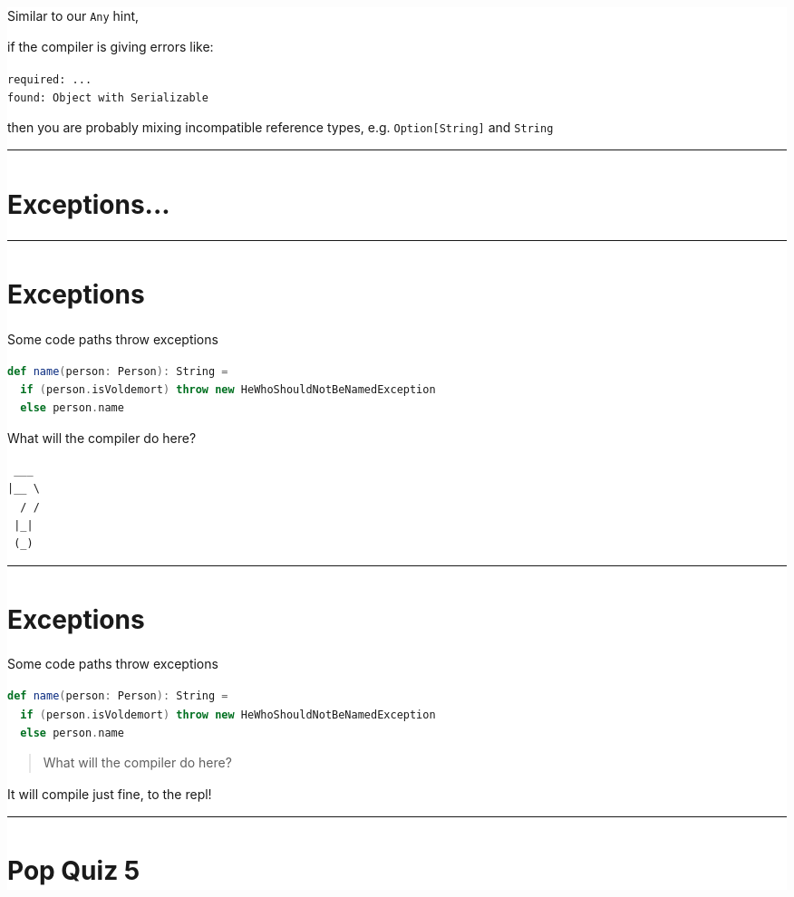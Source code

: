 Similar to our `Any` hint,

if the compiler is giving errors like:

```
required: ...
found: Object with Serializable
```

then you are probably mixing incompatible reference types, e.g. `Option[String]` and `String`

---

# Exceptions...

---

# Exceptions

Some code paths throw exceptions

```scala
def name(person: Person): String =
  if (person.isVoldemort) throw new HeWhoShouldNotBeNamedException
  else person.name
```

What will the compiler do here?

```
 ___
|__ \
  / /
 |_|
 (_)
```

---

# Exceptions

Some code paths throw exceptions

```scala
def name(person: Person): String =
  if (person.isVoldemort) throw new HeWhoShouldNotBeNamedException
  else person.name
```

> What will the compiler do here?

It will compile just fine, to the repl!

---

# Pop Quiz 5
